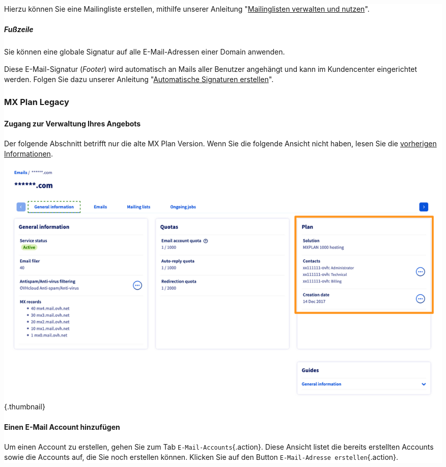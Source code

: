 Hierzu können Sie eine Mailingliste erstellen, mithilfe unserer Anleitung "[Mailinglisten verwalten und nutzen](/pages/web_cloud/email_and_collaborative_solutions/mx_plan/feature_mailing_list)".

##### **Fußzeile**

Sie können eine globale Signatur auf alle E-Mail-Adressen einer Domain anwenden.

Diese E-Mail-Signatur (*Footer*) wird automatisch an Mails aller Benutzer angehängt und kann im Kundencenter eingerichtet werden. Folgen Sie dazu unserer Anleitung "[Automatische Signaturen erstellen](/pages/web_cloud/email_and_collaborative_solutions/microsoft_exchange/feature_footers)".

### MX Plan Legacy <a name="oldmxplan"></a>

#### Zugang zur Verwaltung Ihres Angebots

Der folgende Abschnitt betrifft nur die alte MX Plan Version. Wenn Sie die folgende Ansicht nicht haben, lesen Sie die [vorherigen Informationen](#instructions).

![E-Mail](images/mxplan-starter-legacy-step1.png){.thumbnail}

#### Einen E-Mail Account hinzufügen

Um einen Account zu erstellen, gehen Sie zum Tab `E-Mail-Accounts`{.action}. Diese Ansicht listet die bereits erstellten Accounts sowie die Accounts auf, die Sie noch erstellen können.  Klicken Sie auf den Button `E-Mail-Adresse erstellen`{.action}.
